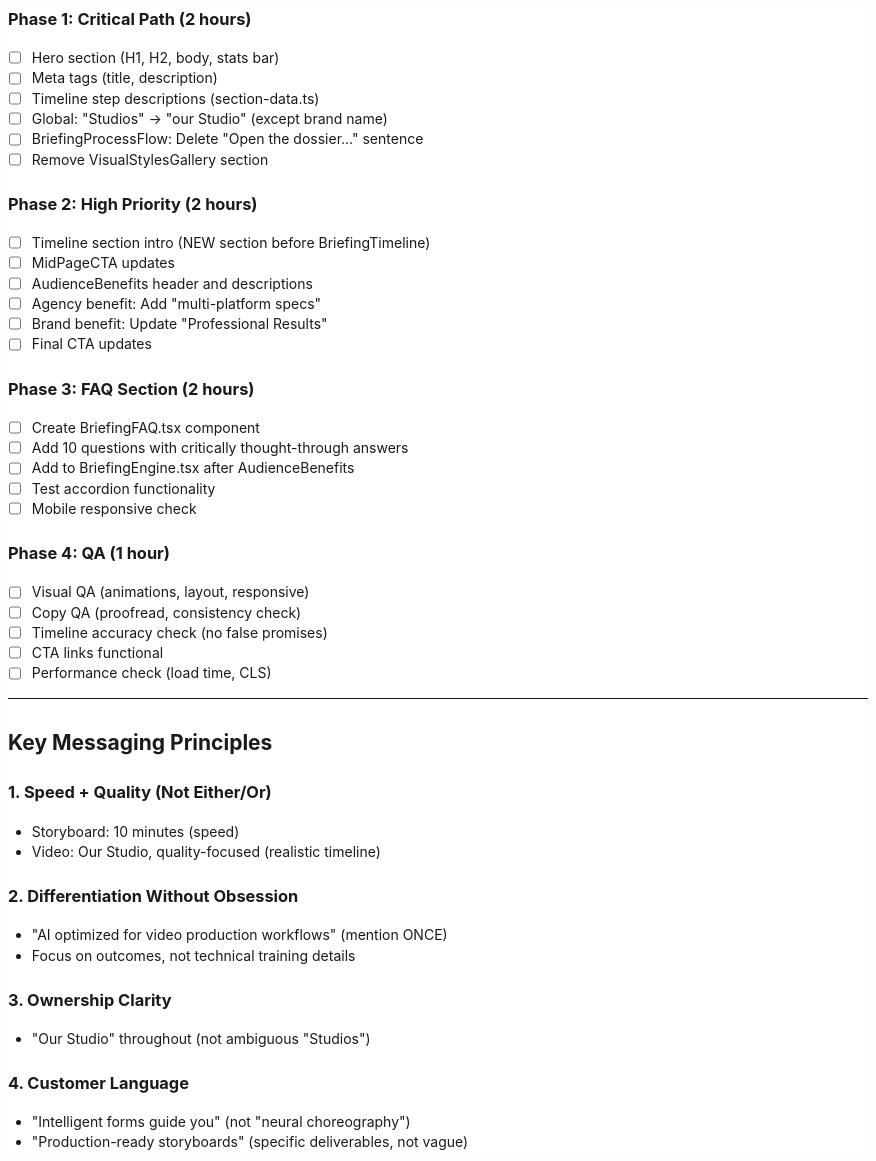 ### Phase 1: Critical Path (2 hours)

- [ ] Hero section (H1, H2, body, stats bar)
- [ ] Meta tags (title, description)
- [ ] Timeline step descriptions (section-data.ts)
- [ ] Global: "Studios" → "our Studio" (except brand name)
- [ ] BriefingProcessFlow: Delete "Open the dossier..." sentence
- [ ] Remove VisualStylesGallery section

### Phase 2: High Priority (2 hours)

- [ ] Timeline section intro (NEW section before BriefingTimeline)
- [ ] MidPageCTA updates
- [ ] AudienceBenefits header and descriptions
- [ ] Agency benefit: Add "multi-platform specs"
- [ ] Brand benefit: Update "Professional Results"
- [ ] Final CTA updates

### Phase 3: FAQ Section (2 hours)

- [ ] Create BriefingFAQ.tsx component
- [ ] Add 10 questions with critically thought-through answers
- [ ] Add to BriefingEngine.tsx after AudienceBenefits
- [ ] Test accordion functionality
- [ ] Mobile responsive check

### Phase 4: QA (1 hour)

- [ ] Visual QA (animations, layout, responsive)
- [ ] Copy QA (proofread, consistency check)
- [ ] Timeline accuracy check (no false promises)
- [ ] CTA links functional
- [ ] Performance check (load time, CLS)

---

## Key Messaging Principles

### 1. Speed + Quality (Not Either/Or)
- Storyboard: 10 minutes (speed)
- Video: Our Studio, quality-focused (realistic timeline)

### 2. Differentiation Without Obsession
- "AI optimized for video production workflows" (mention ONCE)
- Focus on outcomes, not technical training details

### 3. Ownership Clarity
- "Our Studio" throughout (not ambiguous "Studios")

### 4. Customer Language
- "Intelligent forms guide you" (not "neural choreography")
- "Production-ready storyboards" (specific deliverables, not vague)
